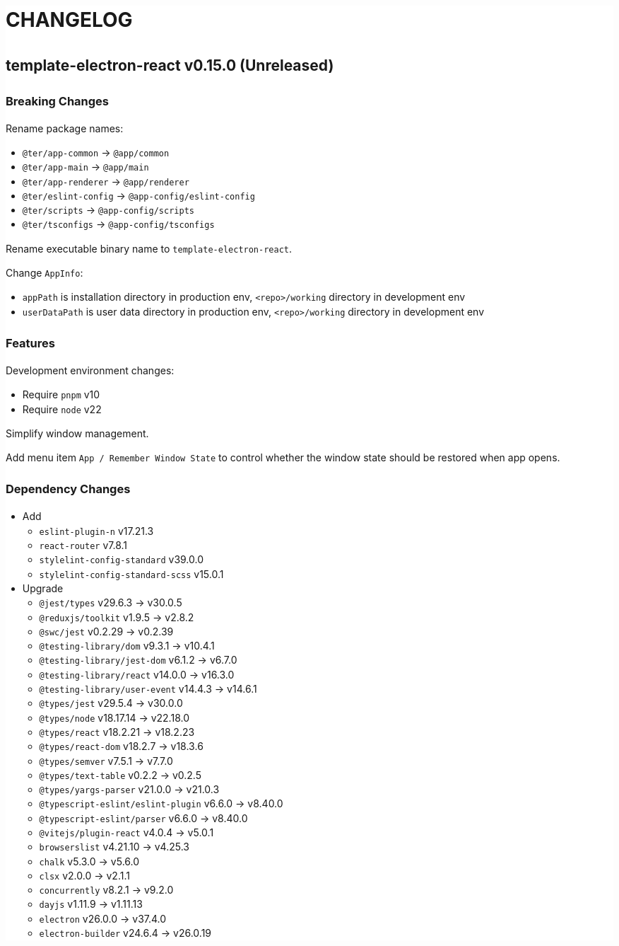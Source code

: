 # CHANGELOG
## template-electron-react v0.15.0 (Unreleased)
### Breaking Changes

Rename package names:
- `@ter/app-common`    -> `@app/common`
- `@ter/app-main`      -> `@app/main`
- `@ter/app-renderer`  -> `@app/renderer`
- `@ter/eslint-config` -> `@app-config/eslint-config`
- `@ter/scripts`       -> `@app-config/scripts`
- `@ter/tsconfigs`     -> `@app-config/tsconfigs`

Rename executable binary name to `template-electron-react`.

Change `AppInfo`:
- `appPath` is installation directory in production env, `<repo>/working` directory in development env
- `userDataPath` is user data directory in production env, `<repo>/working` directory in development env

### Features

Development environment changes:
- Require `pnpm` v10
- Require `node` v22

Simplify window management.

Add menu item `App / Remember Window State` to control whether the window state should be restored when app opens.

### Dependency Changes

- Add
  - `eslint-plugin-n`                       v17.21.3
  - `react-router`                          v7.8.1
  - `stylelint-config-standard`             v39.0.0
  - `stylelint-config-standard-scss`        v15.0.1
- Upgrade
  - `@jest/types`                           v29.6.3   -> v30.0.5
  - `@reduxjs/toolkit`                      v1.9.5    -> v2.8.2
  - `@swc/jest`                             v0.2.29   -> v0.2.39
  - `@testing-library/dom`                  v9.3.1    -> v10.4.1
  - `@testing-library/jest-dom`             v6.1.2    -> v6.7.0
  - `@testing-library/react`                v14.0.0   -> v16.3.0
  - `@testing-library/user-event`           v14.4.3   -> v14.6.1
  - `@types/jest`                           v29.5.4   -> v30.0.0
  - `@types/node`                           v18.17.14 -> v22.18.0
  - `@types/react`                          v18.2.21  -> v18.2.23
  - `@types/react-dom`                      v18.2.7   -> v18.3.6
  - `@types/semver`                         v7.5.1    -> v7.7.0
  - `@types/text-table`                     v0.2.2    -> v0.2.5
  - `@types/yargs-parser`                   v21.0.0   -> v21.0.3
  - `@typescript-eslint/eslint-plugin`      v6.6.0    -> v8.40.0
  - `@typescript-eslint/parser`             v6.6.0    -> v8.40.0
  - `@vitejs/plugin-react`                  v4.0.4    -> v5.0.1
  - `browserslist`                          v4.21.10  -> v4.25.3
  - `chalk`                                 v5.3.0    -> v5.6.0
  - `clsx`                                  v2.0.0    -> v2.1.1
  - `concurrently`                          v8.2.1    -> v9.2.0
  - `dayjs`                                 v1.11.9   -> v1.11.13
  - `electron`                              v26.0.0   -> v37.4.0
  - `electron-builder`                      v24.6.4   -> v26.0.19